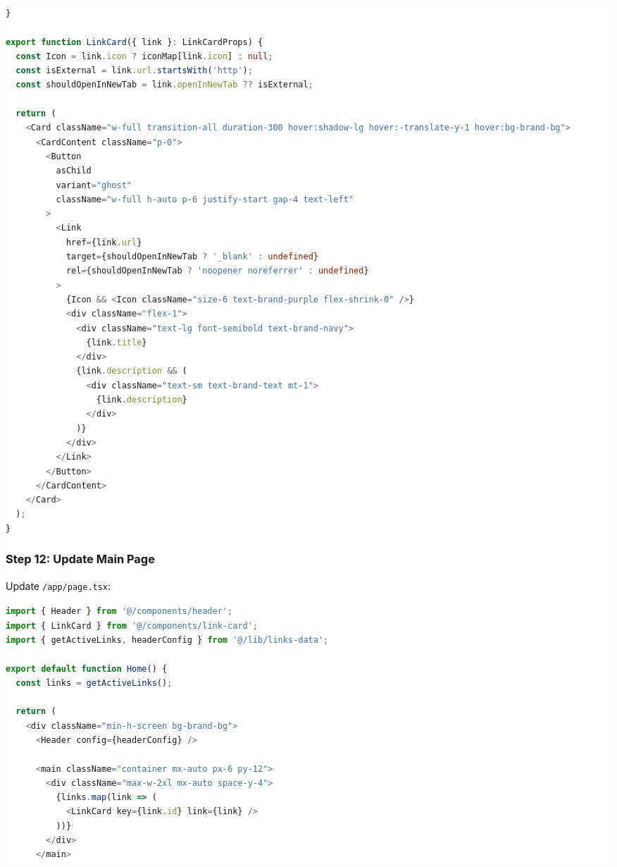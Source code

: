 ```typescript
}

export function LinkCard({ link }: LinkCardProps) {
  const Icon = link.icon ? iconMap[link.icon] : null;
  const isExternal = link.url.startsWith('http');
  const shouldOpenInNewTab = link.openInNewTab ?? isExternal;

  return (
    <Card className="w-full transition-all duration-300 hover:shadow-lg hover:-translate-y-1 hover:bg-brand-bg">
      <CardContent className="p-0">
        <Button
          asChild
          variant="ghost"
          className="w-full h-auto p-6 justify-start gap-4 text-left"
        >
          <Link
            href={link.url}
            target={shouldOpenInNewTab ? '_blank' : undefined}
            rel={shouldOpenInNewTab ? 'noopener noreferrer' : undefined}
          >
            {Icon && <Icon className="size-6 text-brand-purple flex-shrink-0" />}
            <div className="flex-1">
              <div className="text-lg font-semibold text-brand-navy">
                {link.title}
              </div>
              {link.description && (
                <div className="text-sm text-brand-text mt-1">
                  {link.description}
                </div>
              )}
            </div>
          </Link>
        </Button>
      </CardContent>
    </Card>
  );
}
```

### Step 12: Update Main Page

Update `/app/page.tsx`:

```typescript
import { Header } from '@/components/header';
import { LinkCard } from '@/components/link-card';
import { getActiveLinks, headerConfig } from '@/lib/links-data';

export default function Home() {
  const links = getActiveLinks();

  return (
    <div className="min-h-screen bg-brand-bg">
      <Header config={headerConfig} />

      <main className="container mx-auto px-6 py-12">
        <div className="max-w-2xl mx-auto space-y-4">
          {links.map(link => (
            <LinkCard key={link.id} link={link} />
          ))}
        </div>
      </main>

```